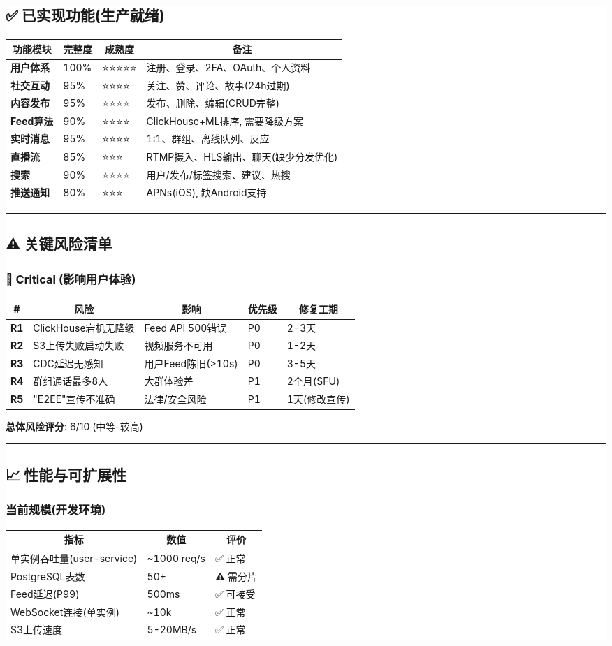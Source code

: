 ## ✅ 已实现功能(生产就绪)

| 功能模块 | 完整度 | 成熟度 | 备注 |
|---------|-------|-------|------|
| **用户体系** | 100% | ⭐⭐⭐⭐⭐ | 注册、登录、2FA、OAuth、个人资料 |
| **社交互动** | 95% | ⭐⭐⭐⭐ | 关注、赞、评论、故事(24h过期) |
| **内容发布** | 95% | ⭐⭐⭐⭐ | 发布、删除、编辑(CRUD完整) |
| **Feed算法** | 90% | ⭐⭐⭐⭐ | ClickHouse+ML排序, 需要降级方案 |
| **实时消息** | 95% | ⭐⭐⭐⭐ | 1:1、群组、离线队列、反应 |
| **直播流** | 85% | ⭐⭐⭐ | RTMP摄入、HLS输出、聊天(缺少分发优化) |
| **搜索** | 90% | ⭐⭐⭐⭐ | 用户/发布/标签搜索、建议、热搜 |
| **推送通知** | 80% | ⭐⭐⭐ | APNs(iOS), 缺Android支持 |

---

## ⚠️ 关键风险清单

### 🔴 Critical (影响用户体验)

| # | 风险 | 影响 | 优先级 | 修复工期 |
|---|------|------|--------|---------|
| **R1** | ClickHouse宕机无降级 | Feed API 500错误 | P0 | 2-3天 |
| **R2** | S3上传失败启动失败 | 视频服务不可用 | P0 | 1-2天 |
| **R3** | CDC延迟无感知 | 用户Feed陈旧(>10s) | P0 | 3-5天 |
| **R4** | 群组通话最多8人 | 大群体验差 | P1 | 2个月(SFU) |
| **R5** | "E2EE"宣传不准确 | 法律/安全风险 | P1 | 1天(修改宣传) |

**总体风险评分**: 6/10 (中等-较高)

---

## 📈 性能与可扩展性

### 当前规模(开发环境)

| 指标 | 数值 | 评价 |
|------|------|------|
| 单实例吞吐量(user-service) | ~1000 req/s | ✅ 正常 |
| PostgreSQL表数 | 50+ | ⚠️ 需分片 |
| Feed延迟(P99) | 500ms | ✅ 可接受 |
| WebSocket连接(单实例) | ~10k | ✅ 正常 |
| S3上传速度 | 5-20MB/s | ✅ 正常 |
